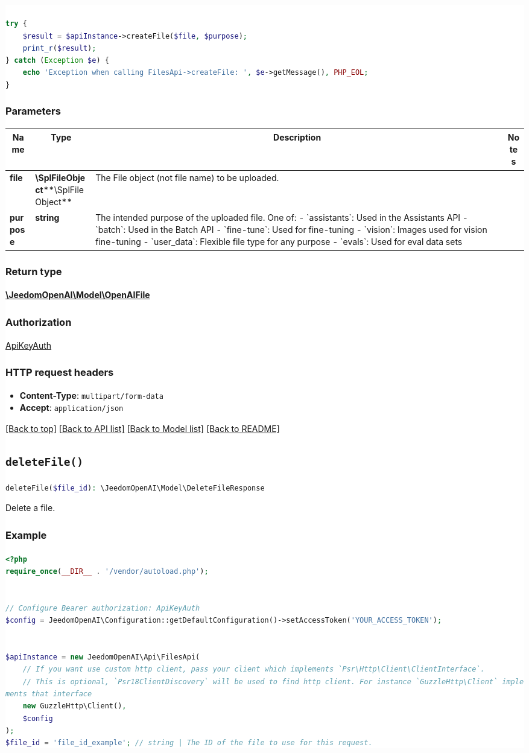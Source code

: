 ```php

try {
    $result = $apiInstance->createFile($file, $purpose);
    print_r($result);
} catch (Exception $e) {
    echo 'Exception when calling FilesApi->createFile: ', $e->getMessage(), PHP_EOL;
}
```

### Parameters

Name | Type | Description  | Notes
------------- | ------------- | ------------- | -------------
 **file** | **\SplFileObject****\SplFileObject**| The File object (not file name) to be uploaded. |
 **purpose** | **string**| The intended purpose of the uploaded file. One of: - &#x60;assistants&#x60;: Used in the Assistants API - &#x60;batch&#x60;: Used in the Batch API - &#x60;fine-tune&#x60;: Used for fine-tuning - &#x60;vision&#x60;: Images used for vision fine-tuning - &#x60;user_data&#x60;: Flexible file type for any purpose - &#x60;evals&#x60;: Used for eval data sets |

### Return type

[**\JeedomOpenAI\Model\OpenAIFile**](../Model/OpenAIFile.md)

### Authorization

[ApiKeyAuth](../../README.md#ApiKeyAuth)

### HTTP request headers

- **Content-Type**: `multipart/form-data`
- **Accept**: `application/json`

[[Back to top]](#) [[Back to API list]](../../README.md#endpoints)
[[Back to Model list]](../../README.md#models)
[[Back to README]](../../README.md)

## `deleteFile()`

```php
deleteFile($file_id): \JeedomOpenAI\Model\DeleteFileResponse
```

Delete a file.

### Example

```php
<?php
require_once(__DIR__ . '/vendor/autoload.php');


// Configure Bearer authorization: ApiKeyAuth
$config = JeedomOpenAI\Configuration::getDefaultConfiguration()->setAccessToken('YOUR_ACCESS_TOKEN');


$apiInstance = new JeedomOpenAI\Api\FilesApi(
    // If you want use custom http client, pass your client which implements `Psr\Http\Client\ClientInterface`.
    // This is optional, `Psr18ClientDiscovery` will be used to find http client. For instance `GuzzleHttp\Client` implements that interface
    new GuzzleHttp\Client(),
    $config
);
$file_id = 'file_id_example'; // string | The ID of the file to use for this request.
```